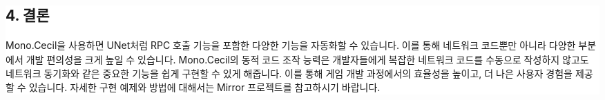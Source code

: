 ## 4. 결론

Mono.Cecil을 사용하면 UNet처럼 RPC 호출 기능을 포함한 다양한 기능을 자동화할 수 있습니다. 이를 통해 네트워크 코드뿐만 아니라 다양한 부분에서 개발 편의성을 크게 높일 수 있습니다. Mono.Cecil의 동적 코드 조작 능력은 개발자들에게 복잡한 네트워크 코드를 수동으로 작성하지 않고도 네트워크 동기화와 같은 중요한 기능을 쉽게 구현할 수 있게 해줍니다. 이를 통해 게임 개발 과정에서의 효율성을 높이고, 더 나은 사용자 경험을 제공할 수 있습니다. 자세한 구현 예제와 방법에 대해서는 Mirror 프로젝트를 참고하시기 바랍니다.